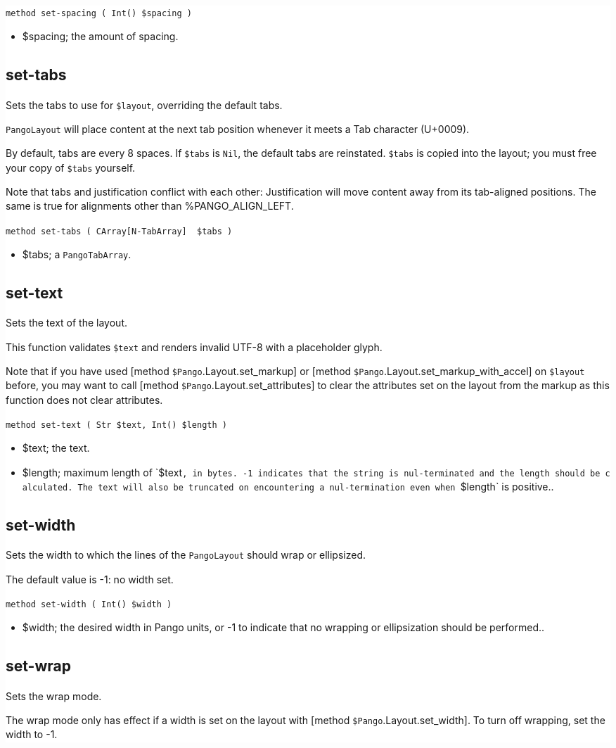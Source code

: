     method set-spacing ( Int() $spacing )

  * $spacing; the amount of spacing.

set-tabs
--------

Sets the tabs to use for `$layout`, overriding the default tabs.

`PangoLayout` will place content at the next tab position whenever it meets a Tab character (U+0009).

By default, tabs are every 8 spaces. If `$tabs` is `Nil`, the default tabs are reinstated. `$tabs` is copied into the layout; you must free your copy of `$tabs` yourself.

Note that tabs and justification conflict with each other: Justification will move content away from its tab-aligned positions. The same is true for alignments other than %PANGO_ALIGN_LEFT.

    method set-tabs ( CArray[N-TabArray]  $tabs )

  * $tabs; a `PangoTabArray`.

set-text
--------

Sets the text of the layout.

This function validates `$text` and renders invalid UTF-8 with a placeholder glyph.

Note that if you have used [method `$Pango`.Layout.set_markup] or [method `$Pango`.Layout.set_markup_with_accel] on `$layout` before, you may want to call [method `$Pango`.Layout.set_attributes] to clear the attributes set on the layout from the markup as this function does not clear attributes.

    method set-text ( Str $text, Int() $length )

  * $text; the text.

  * $length; maximum length of `$text`, in bytes. -1 indicates that the string is nul-terminated and the length should be calculated. The text will also be truncated on encountering a nul-termination even when `$length` is positive..

set-width
---------

Sets the width to which the lines of the `PangoLayout` should wrap or ellipsized.

The default value is -1: no width set.

    method set-width ( Int() $width )

  * $width; the desired width in Pango units, or -1 to indicate that no wrapping or ellipsization should be performed..

set-wrap
--------

Sets the wrap mode.

The wrap mode only has effect if a width is set on the layout with [method `$Pango`.Layout.set_width]. To turn off wrapping, set the width to -1.
